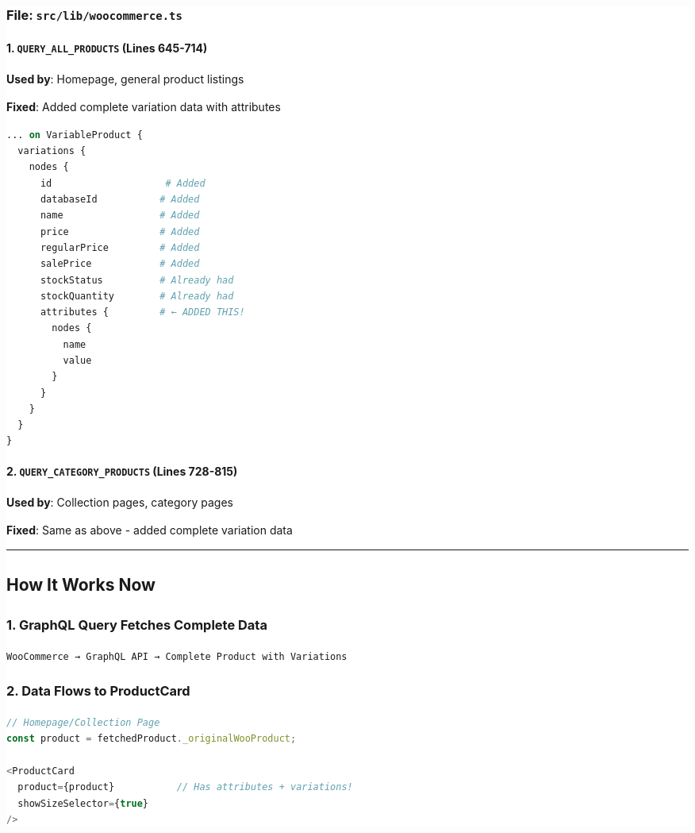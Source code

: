### File: `src/lib/woocommerce.ts`

#### 1. `QUERY_ALL_PRODUCTS` (Lines 645-714)
**Used by**: Homepage, general product listings

**Fixed**: Added complete variation data with attributes

```graphql
... on VariableProduct {
  variations {
    nodes {
      id                    # Added
      databaseId           # Added
      name                 # Added
      price                # Added
      regularPrice         # Added
      salePrice            # Added
      stockStatus          # Already had
      stockQuantity        # Already had
      attributes {         # ← ADDED THIS!
        nodes {
          name
          value
        }
      }
    }
  }
}
```

#### 2. `QUERY_CATEGORY_PRODUCTS` (Lines 728-815)
**Used by**: Collection pages, category pages

**Fixed**: Same as above - added complete variation data

---

## How It Works Now

### 1. GraphQL Query Fetches Complete Data
```
WooCommerce → GraphQL API → Complete Product with Variations
```

### 2. Data Flows to ProductCard
```typescript
// Homepage/Collection Page
const product = fetchedProduct._originalWooProduct;

<ProductCard
  product={product}           // Has attributes + variations!
  showSizeSelector={true}
/>
```
